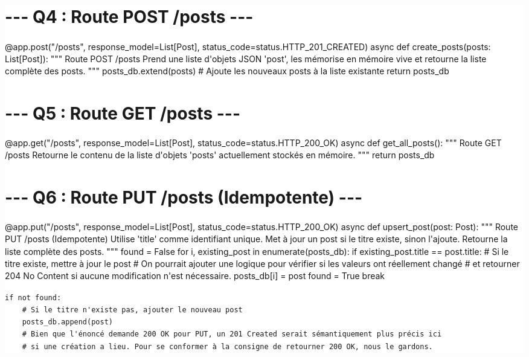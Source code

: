 # --- Q4 : Route POST /posts ---
@app.post("/posts", response_model=List[Post], status_code=status.HTTP_201_CREATED)
async def create_posts(posts: List[Post]):
    """
    Route POST /posts
    Prend une liste d'objets JSON 'post', les mémorise en mémoire vive
    et retourne la liste complète des posts.
    """
    posts_db.extend(posts)  # Ajoute les nouveaux posts à la liste existante
    return posts_db

# --- Q5 : Route GET /posts ---
@app.get("/posts", response_model=List[Post], status_code=status.HTTP_200_OK)
async def get_all_posts():
    """
    Route GET /posts
    Retourne le contenu de la liste d'objets 'posts' actuellement stockés en mémoire.
    """
    return posts_db

# --- Q6 : Route PUT /posts (Idempotente) ---
@app.put("/posts", response_model=List[Post], status_code=status.HTTP_200_OK)
async def upsert_post(post: Post):
    """
    Route PUT /posts (Idempotente)
    Utilise 'title' comme identifiant unique.
    Met à jour un post si le titre existe, sinon l'ajoute.
    Retourne la liste complète des posts.
    """
    found = False
    for i, existing_post in enumerate(posts_db):
        if existing_post.title == post.title:
            # Si le titre existe, mettre à jour le post
            # On pourrait ajouter une logique pour vérifier si les valeurs ont réellement changé
            # et retourner 204 No Content si aucune modification n'est nécessaire.
            posts_db[i] = post
            found = True
            break
    
    if not found:
        # Si le titre n'existe pas, ajouter le nouveau post
        posts_db.append(post)
        # Bien que l'énoncé demande 200 OK pour PUT, un 201 Created serait sémantiquement plus précis ici
        # si une création a lieu. Pour se conformer à la consigne de retourner 200 OK, nous le gardons.